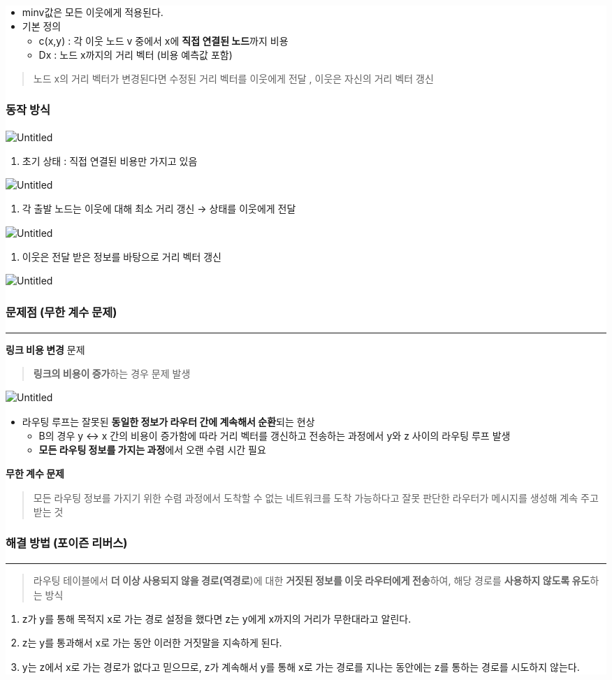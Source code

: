 - minv값은 모든 이웃에게 적용된다.
- 기본 정의
    - c(x,y) : 각 이웃 노드 v 중에서 x에 **직접 연결된 노드**까지 비용
    - Dx : 노드 x까지의 거리 벡터 (비용 예측값 포함)

> 노드 x의 거리 벡터가 변경된다면 수정된 거리 벡터를 이웃에게 전달 , 이웃은 자신의 거리 벡터 갱신
>

### 동작 방식

![Untitled](Control%20Plane%20(%20LS%20,%20DV%20)%200fc463fc1aaf4c0fa3d18ca9e0ebd4c5/Untitled.png)

1. 초기 상태 : 직접 연결된 비용만 가지고 있음

![Untitled](Control%20Plane%20(%20LS%20,%20DV%20)%200fc463fc1aaf4c0fa3d18ca9e0ebd4c5/Untitled%201.png)

1. 각 출발 노드는 이웃에 대해 최소 거리 갱신 → 상태를 이웃에게 전달

![Untitled](Control%20Plane%20(%20LS%20,%20DV%20)%200fc463fc1aaf4c0fa3d18ca9e0ebd4c5/Untitled%202.png)

1. 이웃은 전달 받은 정보를 바탕으로 거리 벡터 갱신

![Untitled](Control%20Plane%20(%20LS%20,%20DV%20)%200fc463fc1aaf4c0fa3d18ca9e0ebd4c5/Untitled%203.png)

### 문제점 (무한 계수 문제)

---

**링크 비용 변경** 문제

> **링크의 비용이 증가**하는 경우 문제 발생
>

![Untitled](Control%20Plane%20(%20LS%20,%20DV%20)%200fc463fc1aaf4c0fa3d18ca9e0ebd4c5/Untitled%204.png)

- 라우팅 루프는 잘못된 **동일한 정보가 라우터 간에 계속해서 순환**되는 현상
    - B의 경우  y ↔ x 간의 비용이 증가함에 따라 거리 벡터를 갱신하고 전송하는 과정에서 y와 z 사이의 라우팅 루프 발생
    - **모든 라우팅 정보를 가지는 과정**에서 오랜 수렴 시간 필요

**무한 계수 문제**

> 모든 라우팅 정보를 가지기 위한 수렴 과정에서 도착할 수 없는 네트워크를 도착 가능하다고 잘못 판단한 라우터가 메시지를 생성해 계속 주고 받는 것
>

### 해결 방법 (포이즌 리버스)

---

> 라우팅 테이블에서 **더 이상 사용되지 않을 경로(역경로**)에 대한 **거짓된 정보를 이웃 라우터에게 전송**하여, 해당 경로를 **사용하지 않도록 유도**하는 방식
>
1. z가 y를 통해 목적지 x로 가는 경로 설정을 했다면 z는 y에게 x까지의 거리가 무한대라고 알린다.

2.  z는 y를 통과해서 x로 가는 동안 이러한 거짓말을 지속하게 된다.

1. y는 z에서 x로 가는 경로가 없다고 믿으므로, z가 계속해서 y를 통해 x로 가는 경로를 지나는 동안에는 z를 통하는 경로를 시도하지 않는다.
